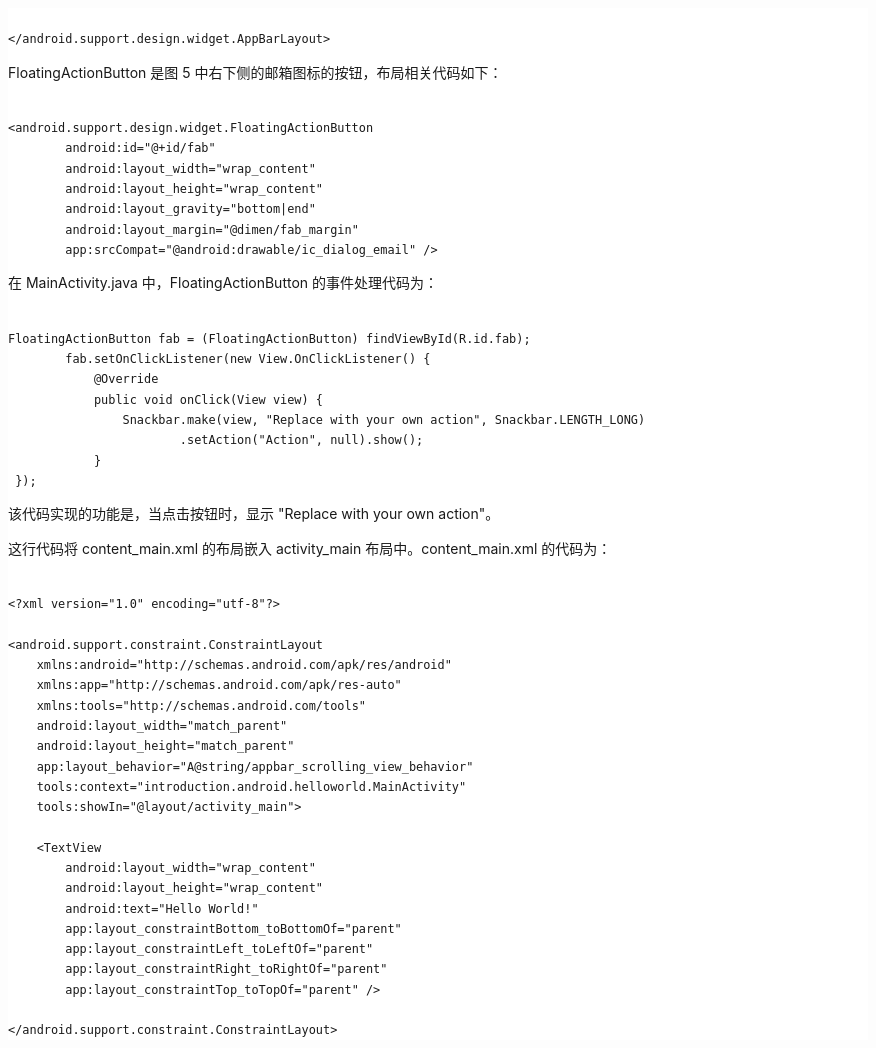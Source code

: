 ```

</android.support.design.widget.AppBarLayout>
```

FloatingActionButton 是图 5 中右下侧的邮箱图标的按钮，布局相关代码如下：

```

<android.support.design.widget.FloatingActionButton
        android:id="@+id/fab"
        android:layout_width="wrap_content"
        android:layout_height="wrap_content"
        android:layout_gravity="bottom|end"
        android:layout_margin="@dimen/fab_margin"
        app:srcCompat="@android:drawable/ic_dialog_email" />
```

在 MainActivity.java 中，FloatingActionButton 的事件处理代码为：

```

FloatingActionButton fab = (FloatingActionButton) findViewById(R.id.fab);
        fab.setOnClickListener(new View.OnClickListener() {
            @Override
            public void onClick(View view) {
                Snackbar.make(view, "Replace with your own action", Snackbar.LENGTH_LONG)
                        .setAction("Action", null).show();
            }
 });
```

该代码实现的功能是，当点击按钮时，显示 "Replace with your own action"。

<include layout ="@layout/content_main" />

这行代码将 content_main.xml 的布局嵌入 activity_main 布局中。content_main.xml 的代码为：

```

<?xml version="1.0" encoding="utf-8"?>

<android.support.constraint.ConstraintLayout
    xmlns:android="http://schemas.android.com/apk/res/android"
    xmlns:app="http://schemas.android.com/apk/res-auto"
    xmlns:tools="http://schemas.android.com/tools"
    android:layout_width="match_parent"
    android:layout_height="match_parent"
    app:layout_behavior="A@string/appbar_scrolling_view_behavior"
    tools:context="introduction.android.helloworld.MainActivity"
    tools:showIn="@layout/activity_main">

    <TextView
        android:layout_width="wrap_content"
        android:layout_height="wrap_content"
        android:text="Hello World!"
        app:layout_constraintBottom_toBottomOf="parent"
        app:layout_constraintLeft_toLeftOf="parent"
        app:layout_constraintRight_toRightOf="parent"
        app:layout_constraintTop_toTopOf="parent" />

</android.support.constraint.ConstraintLayout>
```
